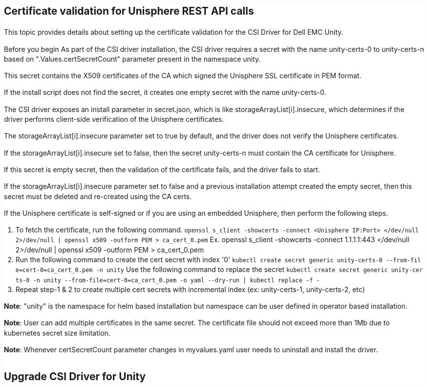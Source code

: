 ## Certificate validation for Unisphere REST API calls 

This topic provides details about setting up the certificate validation for the CSI Driver for Dell EMC Unity.

Before you begin As part of the CSI driver installation, the CSI driver requires a secret with the name unity-certs-0 to unity-certs-n based on ".Values.certSecretCount" parameter present in the namespace unity.

This secret contains the X509 certificates of the CA which signed the Unisphere SSL certificate in PEM format.

If the install script does not find the secret, it creates one empty secret with the name unity-certs-0.

The CSI driver exposes an install parameter in secret.json, which is like storageArrayList[i].insecure, which determines if the driver performs client-side verification of the Unisphere certificates.

The storageArrayList[i].insecure parameter set to true by default, and the driver does not verify the Unisphere certificates.

If the storageArrayList[i].insecure set to false, then the secret unity-certs-n must contain the CA certificate for Unisphere.

If this secret is empty secret, then the validation of the certificate fails, and the driver fails to start.

If the storageArrayList[i].insecure parameter set to false and a previous installation attempt created the empty secret, then this secret must be deleted and re-created using the CA certs.

If the Unisphere certificate is self-signed or if you are using an embedded Unisphere, then perform the following steps.

   1. To fetch the certificate, run the following command.
      `openssl s_client -showcerts -connect <Unisphere IP:Port> </dev/null 2>/dev/null | openssl x509 -outform PEM > ca_cert_0.pem`
      Ex. openssl s_client -showcerts -connect 1.1.1.1:443 </dev/null 2>/dev/null | openssl x509 -outform PEM > ca_cert_0.pem
   2. Run the following command to create the cert secret with index '0'
         `kubectl create secret generic unity-certs-0 --from-file=cert-0=ca_cert_0.pem -n unity`
      Use the following command to replace the secret
          `kubectl create secret generic unity-certs-0 -n unity --from-file=cert-0=ca_cert_0.pem -o yaml --dry-run | kubectl replace -f -` 
   3. Repeat step-1 & 2 to create multiple cert secrets with incremental index (ex: unity-certs-1, unity-certs-2, etc)

**Note**: "unity" is the namespace for helm based installation but namespace can be user defined in operator based installation.

**Note**: User can add multiple certificates in the same secret. The certificate file should not exceed more than 1Mb due to kubernetes secret size limitation.

**Note**: Whenever certSecretCount parameter changes in myvalues.yaml user needs to uninstall and install the driver.

## Upgrade CSI Driver for Unity

